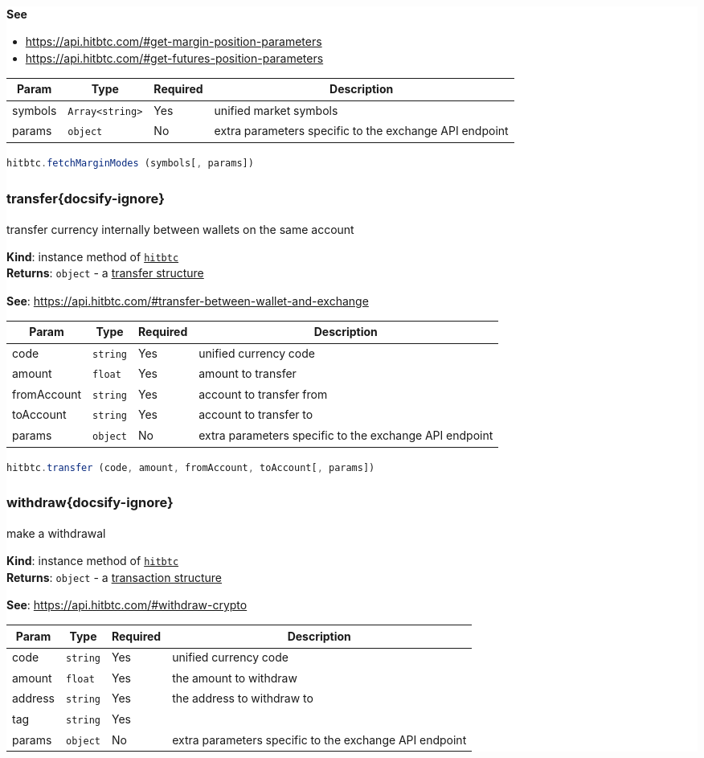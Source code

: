 **See**

- https://api.hitbtc.com/#get-margin-position-parameters
- https://api.hitbtc.com/#get-futures-position-parameters


| Param | Type | Required | Description |
| --- | --- | --- | --- |
| symbols | <code>Array&lt;string&gt;</code> | Yes | unified market symbols |
| params | <code>object</code> | No | extra parameters specific to the exchange API endpoint |


```javascript
hitbtc.fetchMarginModes (symbols[, params])
```


<a name="transfer" id="transfer"></a>

### transfer{docsify-ignore}
transfer currency internally between wallets on the same account

**Kind**: instance method of [<code>hitbtc</code>](#hitbtc)  
**Returns**: <code>object</code> - a [transfer structure](https://docs.ccxt.com/#/?id=transfer-structure)

**See**: https://api.hitbtc.com/#transfer-between-wallet-and-exchange  

| Param | Type | Required | Description |
| --- | --- | --- | --- |
| code | <code>string</code> | Yes | unified currency code |
| amount | <code>float</code> | Yes | amount to transfer |
| fromAccount | <code>string</code> | Yes | account to transfer from |
| toAccount | <code>string</code> | Yes | account to transfer to |
| params | <code>object</code> | No | extra parameters specific to the exchange API endpoint |


```javascript
hitbtc.transfer (code, amount, fromAccount, toAccount[, params])
```


<a name="withdraw" id="withdraw"></a>

### withdraw{docsify-ignore}
make a withdrawal

**Kind**: instance method of [<code>hitbtc</code>](#hitbtc)  
**Returns**: <code>object</code> - a [transaction structure](https://docs.ccxt.com/#/?id=transaction-structure)

**See**: https://api.hitbtc.com/#withdraw-crypto  

| Param | Type | Required | Description |
| --- | --- | --- | --- |
| code | <code>string</code> | Yes | unified currency code |
| amount | <code>float</code> | Yes | the amount to withdraw |
| address | <code>string</code> | Yes | the address to withdraw to |
| tag | <code>string</code> | Yes |  |
| params | <code>object</code> | No | extra parameters specific to the exchange API endpoint |
